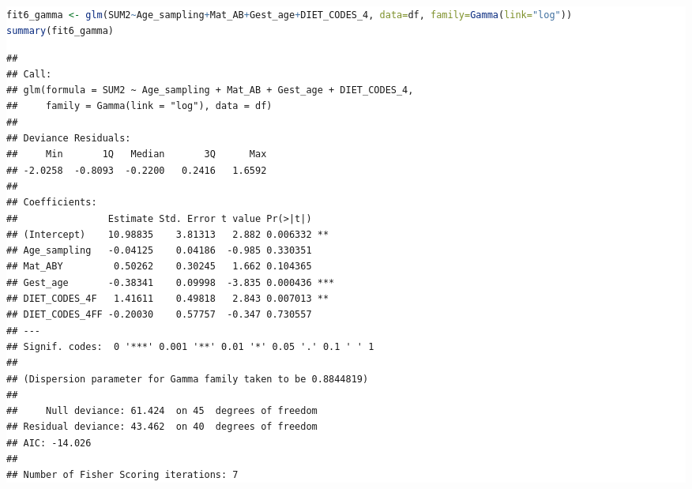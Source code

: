 ``` r
fit6_gamma <- glm(SUM2~Age_sampling+Mat_AB+Gest_age+DIET_CODES_4, data=df, family=Gamma(link="log"))
summary(fit6_gamma)
```

    ## 
    ## Call:
    ## glm(formula = SUM2 ~ Age_sampling + Mat_AB + Gest_age + DIET_CODES_4, 
    ##     family = Gamma(link = "log"), data = df)
    ## 
    ## Deviance Residuals: 
    ##     Min       1Q   Median       3Q      Max  
    ## -2.0258  -0.8093  -0.2200   0.2416   1.6592  
    ## 
    ## Coefficients:
    ##                Estimate Std. Error t value Pr(>|t|)    
    ## (Intercept)    10.98835    3.81313   2.882 0.006332 ** 
    ## Age_sampling   -0.04125    0.04186  -0.985 0.330351    
    ## Mat_ABY         0.50262    0.30245   1.662 0.104365    
    ## Gest_age       -0.38341    0.09998  -3.835 0.000436 ***
    ## DIET_CODES_4F   1.41611    0.49818   2.843 0.007013 ** 
    ## DIET_CODES_4FF -0.20030    0.57757  -0.347 0.730557    
    ## ---
    ## Signif. codes:  0 '***' 0.001 '**' 0.01 '*' 0.05 '.' 0.1 ' ' 1
    ## 
    ## (Dispersion parameter for Gamma family taken to be 0.8844819)
    ## 
    ##     Null deviance: 61.424  on 45  degrees of freedom
    ## Residual deviance: 43.462  on 40  degrees of freedom
    ## AIC: -14.026
    ## 
    ## Number of Fisher Scoring iterations: 7
